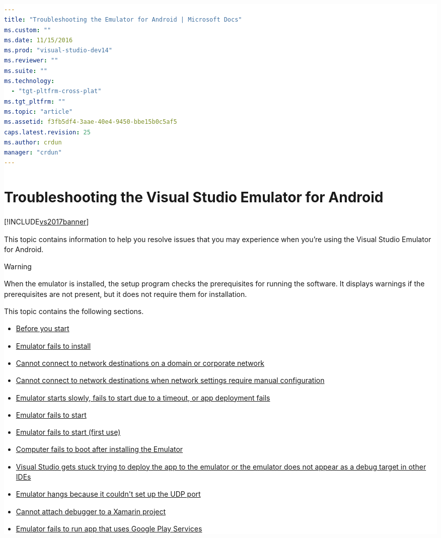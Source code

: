 ```yaml
---
title: "Troubleshooting the Emulator for Android | Microsoft Docs"
ms.custom: ""
ms.date: 11/15/2016
ms.prod: "visual-studio-dev14"
ms.reviewer: ""
ms.suite: ""
ms.technology:
  - "tgt-pltfrm-cross-plat"
ms.tgt_pltfrm: ""
ms.topic: "article"
ms.assetid: f3fb5df4-3aae-40e4-9450-bbe15b0c5af5
caps.latest.revision: 25
ms.author: crdun
manager: "crdun"
---
```

# Troubleshooting the Visual Studio Emulator for Android
[!INCLUDE[vs2017banner](../includes/vs2017banner.md)]


This topic contains information to help you resolve issues that you may experience when you’re using the Visual Studio Emulator for Android.

> [!WARNING]
>  When the emulator is installed, the setup program checks the prerequisites for running the software. It displays warnings if the prerequisites are not present, but it does not require them for installation.

 This topic contains the following sections.

-   [Before you start](#BeforeYouStart)

-   [Emulator fails to install](#NoInstall)

-   [Cannot connect to network destinations on a domain or corporate network](#DomainNetwork)

-   [Cannot connect to network destinations when network settings require manual configuration](#ManualNetworkConfig)

-   [Emulator starts slowly, fails to start due to a timeout, or app deployment fails](#SlowStart)

-   [Emulator fails to start](#NoStart2)

-   [Emulator fails to start (first use)](#NoStart)

-   [Computer fails to boot after installing the Emulator](#NoBoot)

-   [Visual Studio gets stuck trying to deploy the app to the emulator or the emulator does not appear as a debug target in other IDEs](#ADB)

-   [Emulator hangs because it couldn't set up the UDP port](#XamarinPlayer)

-   [Cannot attach debugger to a Xamarin project](#Skylake)

-   [Emulator fails to run app that uses Google Play Services](#GooglePlay)
